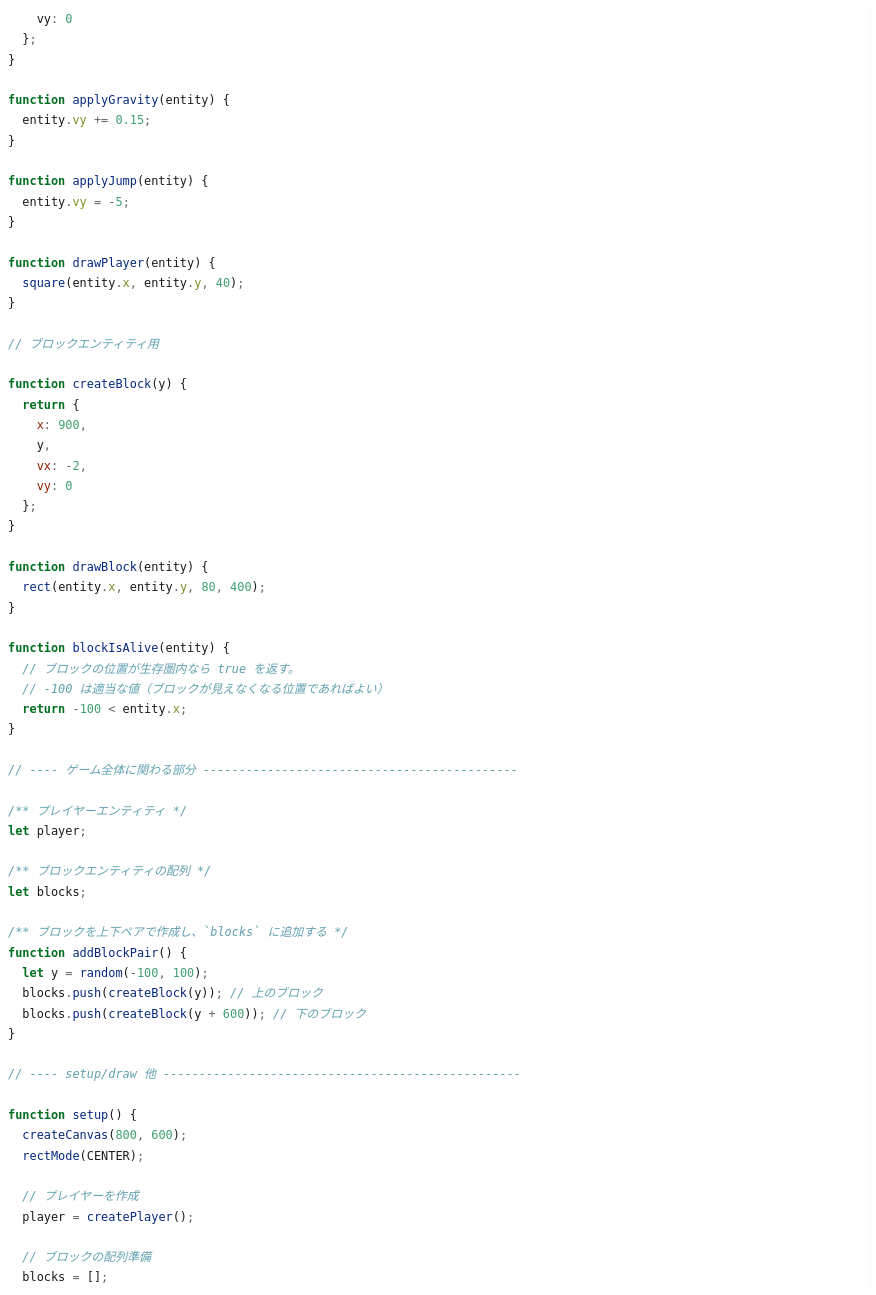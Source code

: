 ```javascript { hl_lines=["48-52", "62-67", "83-85"], linenostart=1 }
    vy: 0
  };
}

function applyGravity(entity) {
  entity.vy += 0.15;
}

function applyJump(entity) {
  entity.vy = -5;
}

function drawPlayer(entity) {
  square(entity.x, entity.y, 40);
}

// ブロックエンティティ用

function createBlock(y) {
  return {
    x: 900,
    y,
    vx: -2,
    vy: 0
  };
}

function drawBlock(entity) {
  rect(entity.x, entity.y, 80, 400);
}

function blockIsAlive(entity) {
  // ブロックの位置が生存圏内なら true を返す。
  // -100 は適当な値（ブロックが見えなくなる位置であればよい）
  return -100 < entity.x;
}

// ---- ゲーム全体に関わる部分 --------------------------------------------

/** プレイヤーエンティティ */
let player;

/** ブロックエンティティの配列 */
let blocks;

/** ブロックを上下ペアで作成し、`blocks` に追加する */
function addBlockPair() {
  let y = random(-100, 100);
  blocks.push(createBlock(y)); // 上のブロック
  blocks.push(createBlock(y + 600)); // 下のブロック
}

// ---- setup/draw 他 --------------------------------------------------

function setup() {
  createCanvas(800, 600);
  rectMode(CENTER);

  // プレイヤーを作成
  player = createPlayer();

  // ブロックの配列準備
  blocks = [];
```